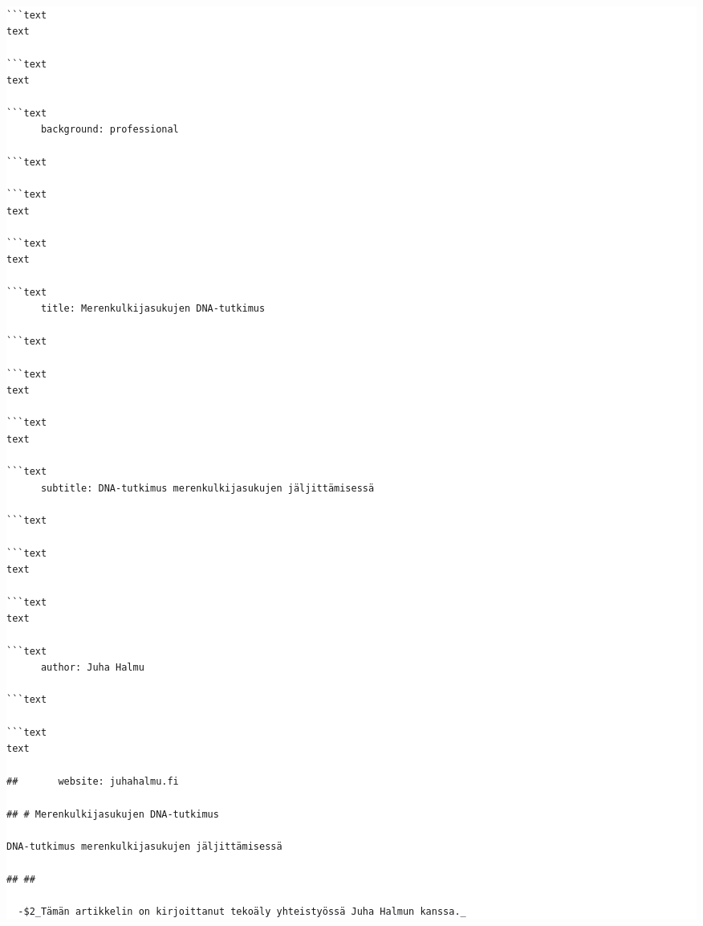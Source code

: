 ```text
```text
text

```text
text

```text
      background: professional

```text

```text
text

```text
text

```text
      title: Merenkulkijasukujen DNA-tutkimus

```text

```text
text

```text
text

```text
      subtitle: DNA-tutkimus merenkulkijasukujen jäljittämisessä

```text

```text
text

```text
text

```text
      author: Juha Halmu

```text

```text
text

##       website: juhahalmu.fi

## # Merenkulkijasukujen DNA-tutkimus

DNA-tutkimus merenkulkijasukujen jäljittämisessä

## ##

  -$2_Tämän artikkelin on kirjoittanut tekoäly yhteistyössä Juha Halmun kanssa._
